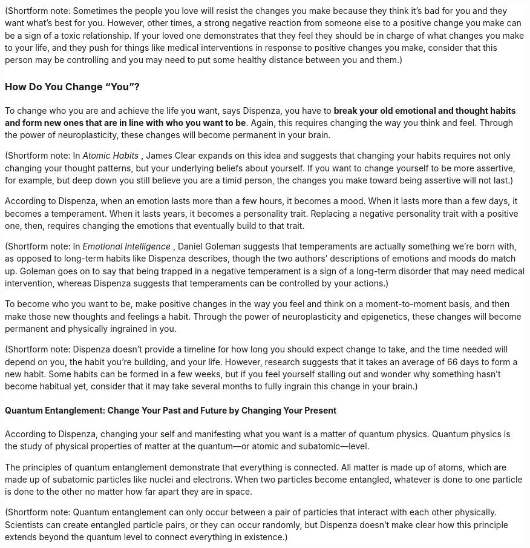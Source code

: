 (Shortform note: Sometimes the people you love will resist the changes you make because they think it’s bad for you and they want what’s best for you. However, other times, a strong negative reaction from someone else to a positive change you make can be a sign of a toxic relationship. If your loved one demonstrates that they feel they should be in charge of what changes you make to your life, and they push for things like medical interventions in response to positive changes you make, consider that this person may be controlling and you may need to put some healthy distance between you and them.)

### How Do You Change “You”?

To change who you are and achieve the life you want, says Dispenza, you have to **break your old emotional and thought habits and form new ones that are in line with who you want to be**. Again, this requires changing the way you think and feel. Through the power of neuroplasticity, these changes will become permanent in your brain.

(Shortform note: In _Atomic Habits_ , James Clear expands on this idea and suggests that changing your habits requires not only changing your thought patterns, but your underlying beliefs about yourself. If you want to change yourself to be more assertive, for example, but deep down you still believe you are a timid person, the changes you make toward being assertive will not last.)

According to Dispenza, when an emotion lasts more than a few hours, it becomes a mood. When it lasts more than a few days, it becomes a temperament. When it lasts years, it becomes a personality trait. Replacing a negative personality trait with a positive one, then, requires changing the emotions that eventually build to that trait.

(Shortform note: In _Emotional Intelligence_ , Daniel Goleman suggests that temperaments are actually something we’re born with, as opposed to long-term habits like Dispenza describes, though the two authors’ descriptions of emotions and moods do match up. Goleman goes on to say that being trapped in a negative temperament is a sign of a long-term disorder that may need medical intervention, whereas Dispenza suggests that temperaments can be controlled by your actions.)

To become who you want to be, make positive changes in the way you feel and think on a moment-to-moment basis, and then make those new thoughts and feelings a habit. Through the power of neuroplasticity and epigenetics, these changes will become permanent and physically ingrained in you.

(Shortform note: Dispenza doesn’t provide a timeline for how long you should expect change to take, and the time needed will depend on you, the habit you’re building, and your life. However, research suggests that it takes an average of 66 days to form a new habit. Some habits can be formed in a few weeks, but if you feel yourself stalling out and wonder why something hasn’t become habitual yet, consider that it may take several months to fully ingrain this change in your brain.)

#### Quantum Entanglement: Change Your Past and Future by Changing Your Present

According to Dispenza, changing your self and manifesting what you want is a matter of quantum physics. Quantum physics is the study of physical properties of matter at the quantum—or atomic and subatomic—level.

The principles of quantum entanglement demonstrate that everything is connected. All matter is made up of atoms, which are made up of subatomic particles like nuclei and electrons. When two particles become entangled, whatever is done to one particle is done to the other no matter how far apart they are in space.

(Shortform note: Quantum entanglement can only occur between a pair of particles that interact with each other physically. Scientists can create entangled particle pairs, or they can occur randomly, but Dispenza doesn’t make clear how this principle extends beyond the quantum level to connect everything in existence.)
